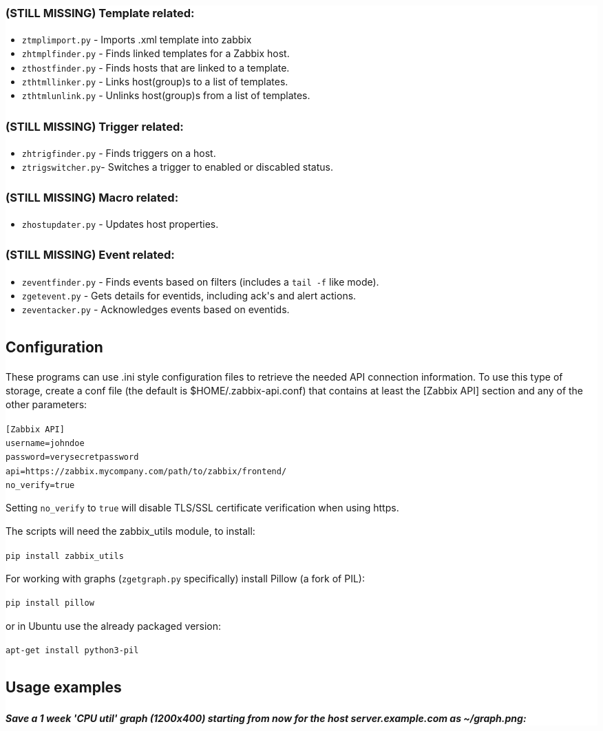 ### (STILL MISSING) Template related:
- `ztmplimport.py`  -   Imports .xml template into zabbix
- `zhtmplfinder.py` - 	Finds linked templates for a Zabbix host.
- `zthostfinder.py` - 	Finds hosts that are linked to a template.
- `zthtmllinker.py` - 	Links host(group)s to a list of templates.
- `zthtmlunlink.py` - 	Unlinks host(group)s from a list of templates.

### (STILL MISSING) Trigger related:
- `zhtrigfinder.py` -   Finds triggers on a host.
- `ztrigswitcher.py`-   Switches a trigger to enabled or discabled status.

### (STILL MISSING) Macro related:
- `zhostupdater.py` - Updates host properties.

### (STILL MISSING) Event related:
- `zeventfinder.py` - Finds events based on filters (includes a `tail -f` like mode).
- `zgetevent.py`   - Gets details for eventids, including ack's and alert actions.
- `zeventacker.py` - Acknowledges events based on eventids.

Configuration
-------------
These programs can use .ini style configuration files to retrieve the needed API connection information.
To use this type of storage, create a conf file (the default is $HOME/.zabbix-api.conf) that contains at least the [Zabbix API] section and any of the other parameters:

```
[Zabbix API]
username=johndoe
password=verysecretpassword
api=https://zabbix.mycompany.com/path/to/zabbix/frontend/
no_verify=true
```

Setting `no_verify` to `true` will disable TLS/SSL certificate verification when using https.

The scripts will need the zabbix_utils module, to install:

`pip install zabbix_utils`


For working with graphs (`zgetgraph.py` specifically) install Pillow (a fork of PIL):

`pip install pillow`

or in Ubuntu use the already packaged version:

`apt-get install python3-pil`

Usage examples
--------------

##### Save a 1 week 'CPU util' graph (1200x400) starting from now for the host server.example.com as ~/graph.png:
